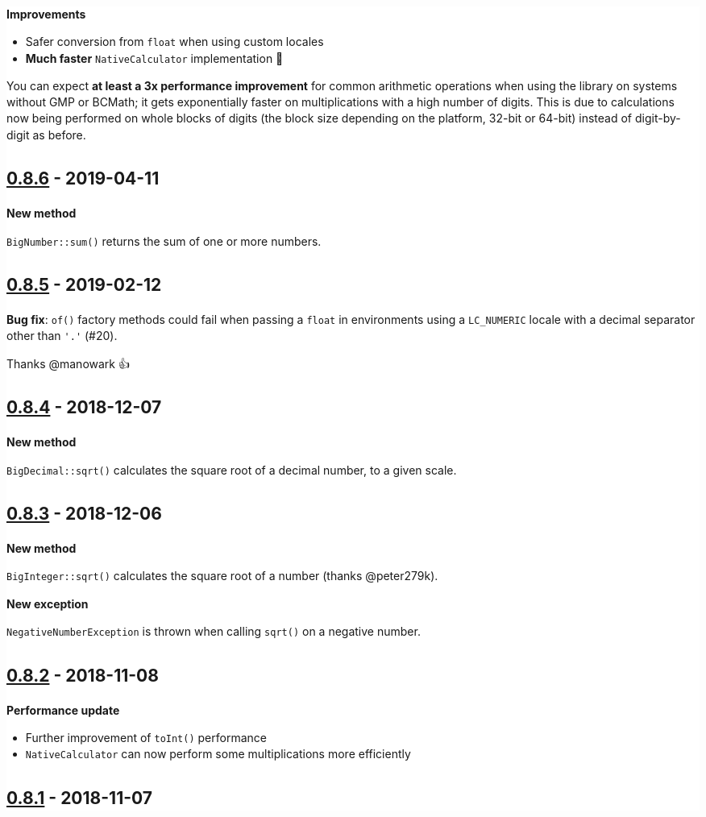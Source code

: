 **Improvements**

- Safer conversion from `float` when using custom locales
- **Much faster** `NativeCalculator` implementation 🚀

You can expect **at least a 3x performance improvement** for common arithmetic operations when using the library on systems without GMP or BCMath; it gets exponentially faster on multiplications with a high number of digits. This is due to calculations now being performed on whole blocks of digits (the block size depending on the platform, 32-bit or 64-bit) instead of digit-by-digit as before.

## [0.8.6](https://github.com/brick/math/releases/tag/0.8.6) - 2019-04-11

**New method**

`BigNumber::sum()` returns the sum of one or more numbers.

## [0.8.5](https://github.com/brick/math/releases/tag/0.8.5) - 2019-02-12

**Bug fix**: `of()` factory methods could fail when passing a `float` in environments using a `LC_NUMERIC` locale with a decimal separator other than `'.'` (#20).

Thanks @manowark 👍

## [0.8.4](https://github.com/brick/math/releases/tag/0.8.4) - 2018-12-07

**New method**

`BigDecimal::sqrt()` calculates the square root of a decimal number, to a given scale.

## [0.8.3](https://github.com/brick/math/releases/tag/0.8.3) - 2018-12-06

**New method**

`BigInteger::sqrt()` calculates the square root of a number (thanks @peter279k).

**New exception**

`NegativeNumberException` is thrown when calling `sqrt()` on a negative number.

## [0.8.2](https://github.com/brick/math/releases/tag/0.8.2) - 2018-11-08

**Performance update**

- Further improvement of `toInt()` performance
- `NativeCalculator` can now perform some multiplications more efficiently

## [0.8.1](https://github.com/brick/math/releases/tag/0.8.1) - 2018-11-07
